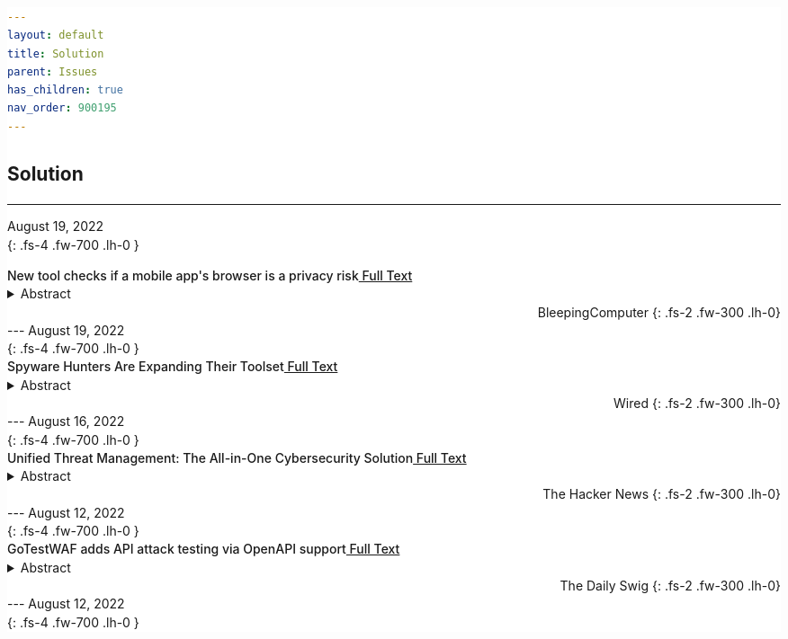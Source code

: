 ```yaml
---
layout: default
title: Solution 
parent: Issues 
has_children: true
nav_order: 900195
---
```


## Solution
---
August 19, 2022 <br>
{: .fs-4 .fw-700 .lh-0  }
<p style="font-weight:500; margin:0px" markdown="1">
New tool checks if a mobile app's browser is a privacy risk<a href="https://www.bleepingcomputer.com/news/security/new-tool-checks-if-a-mobile-apps-browser-is-a-privacy-risk/"> Full Text</a>
</p>
<details><summary>Abstract</summary></details>
<div style="text-align: right" markdown="1">
BleepingComputer
{: .fs-2 .fw-300 .lh-0}
</div>
---
August 19, 2022 <br>
{: .fs-4 .fw-700 .lh-0  }
<p style="font-weight:500; margin:0px" markdown="1">
Spyware Hunters Are Expanding Their Toolset<a href="https://www.wired.com/story/spyware-hunting-tools-mac-pc-black-hat/?&amp;web_view=true"> Full Text</a>
</p>
<details><summary>Abstract</summary></details>
<div style="text-align: right" markdown="1">
Wired
{: .fs-2 .fw-300 .lh-0}
</div>
---
August 16, 2022 <br>
{: .fs-4 .fw-700 .lh-0  }
<p style="font-weight:500; margin:0px" markdown="1">
Unified Threat Management: The All-in-One Cybersecurity Solution<a href="https://thehackernews.com/2022/08/unified-threat-management-all-in-one.html"> Full Text</a>
</p>
<details><summary>Abstract</summary></details>
<div style="text-align: right" markdown="1">
The Hacker News
{: .fs-2 .fw-300 .lh-0}
</div>
---
August 12, 2022 <br>
{: .fs-4 .fw-700 .lh-0  }
<p style="font-weight:500; margin:0px" markdown="1">
GoTestWAF adds API attack testing via OpenAPI support<a href="https://portswigger.net/daily-swig/gotestwaf-adds-api-attack-testing-via-openapi-support?&amp;web_view=true"> Full Text</a>
</p>
<details><summary>Abstract</summary></details>
<div style="text-align: right" markdown="1">
The Daily Swig
{: .fs-2 .fw-300 .lh-0}
</div>
---
August 12, 2022 <br>
{: .fs-4 .fw-700 .lh-0  }
